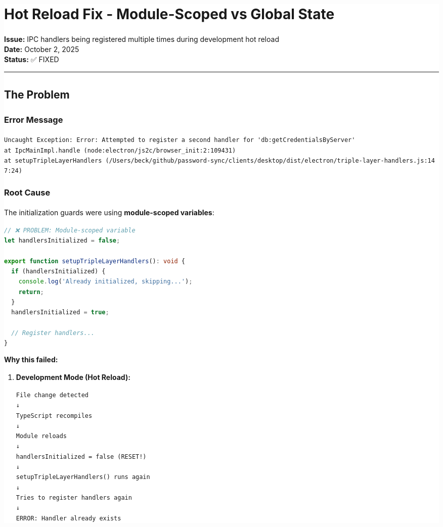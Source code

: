 # Hot Reload Fix - Module-Scoped vs Global State

**Issue:** IPC handlers being registered multiple times during development hot reload  
**Date:** October 2, 2025  
**Status:** ✅ FIXED

---

## The Problem

### Error Message
```
Uncaught Exception: Error: Attempted to register a second handler for 'db:getCredentialsByServer'
at IpcMainImpl.handle (node:electron/js2c/browser_init:2:109431)
at setupTripleLayerHandlers (/Users/beck/github/password-sync/clients/desktop/dist/electron/triple-layer-handlers.js:147:24)
```

### Root Cause

The initialization guards were using **module-scoped variables**:

```typescript
// ❌ PROBLEM: Module-scoped variable
let handlersInitialized = false;

export function setupTripleLayerHandlers(): void {
  if (handlersInitialized) {
    console.log('Already initialized, skipping...');
    return;
  }
  handlersInitialized = true;
  
  // Register handlers...
}
```

**Why this failed:**

1. **Development Mode (Hot Reload):**
   ```
   File change detected
   ↓
   TypeScript recompiles
   ↓
   Module reloads
   ↓
   handlersInitialized = false (RESET!)
   ↓
   setupTripleLayerHandlers() runs again
   ↓
   Tries to register handlers again
   ↓
   ERROR: Handler already exists
   ```
